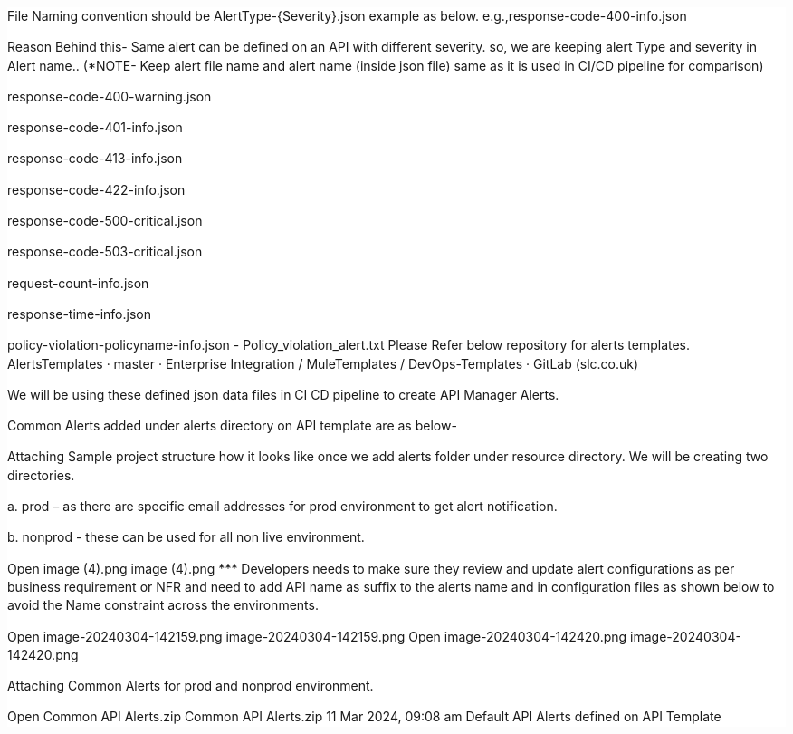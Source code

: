 File Naming convention should be AlertType-{Severity}.json example as below.  e.g.,response-code-400-info.json

Reason Behind this- Same alert can be defined on an API with different severity. so, we are keeping alert Type and severity in Alert name.. (*NOTE- Keep alert file name and alert name (inside json file) same as it is used in CI/CD pipeline for comparison)

response-code-400-warning.json

response-code-401-info.json

response-code-413-info.json

response-code-422-info.json

response-code-500-critical.json

response-code-503-critical.json

request-count-info.json

response-time-info.json

policy-violation-policyname-info.json - Policy_violation_alert.txt 
Please Refer below repository for alerts templates.
AlertsTemplates · master · Enterprise Integration / MuleTemplates / DevOps-Templates · GitLab (slc.co.uk)

We will be using these defined json data files in CI CD pipeline to create API Manager Alerts. 

 

Common Alerts added under alerts directory on API template are as below- 

 

Attaching Sample project structure how it looks like once we add alerts folder under resource directory. We will be creating two directories. 

a. prod – as there are specific email addresses for prod environment to get alert notification.

b. nonprod - these can be used for all non live environment.

Open image (4).png
image (4).png
*** Developers needs to make sure they review and update alert configurations as per business requirement or NFR and need  to add API name as suffix to the alerts name and in configuration files as shown below to avoid the Name constraint across the environments. 


Open image-20240304-142159.png
image-20240304-142159.png
Open image-20240304-142420.png
image-20240304-142420.png
 

 

Attaching Common Alerts for prod and nonprod environment.

Open Common API Alerts.zip
Common API Alerts.zip
11 Mar 2024, 09:08 am
Default API Alerts defined on API Template
